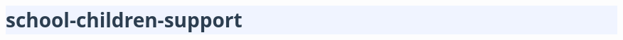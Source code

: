 # school-children-support<!DOCTYPE html>
<html lang="ru">
<head>
  <meta charset="UTF-8" />
  <meta name="viewport" content="width=device-width, initial-scale=1.0"/>
  <title>Формирование двигательных действий</title>
  <style>
    body {
      margin: 0;
      font-family: "Segoe UI", sans-serif;
      background-color: #f0f4ff;
      color: #2c3e50;
    }
    header {
      text-align: center;
      padding: 2rem 1rem;
      background-color: #3b82f6;
      color: white;
    }
    header h1 {
      margin-bottom: 0.5rem;
      font-size: 2rem;
    }
    section {
      max-width: 1000px;
      margin: 2rem auto;
      padding: 1rem;
    }
    .card {
      background: white;
      border-radius: 10px;
      padding: 1rem;
      margin: 1rem 0;
      box-shadow: 0 2px 8px rgba(0,0,0,0.1);
    }
    .card h2 {
      color: #2563eb;
    }
    .subscribe {
      text-align: center;
      margin: 2rem 0;
    }
    input[type=email] {
      padding: 0.5rem;
      font-size: 1rem;
      border: 1px solid #ccc;
      border-radius: 5px;
      margin-right: 0.5rem;
      width: 250px;
    }
    button {
      padding: 0.5rem 1rem;
      background-color: #2563eb;
      color: white;
      border: none;
      border-radius: 5px;
      cursor: pointer;
    }
    button:hover {
      background-color: #1d4ed8;
    }
    footer {